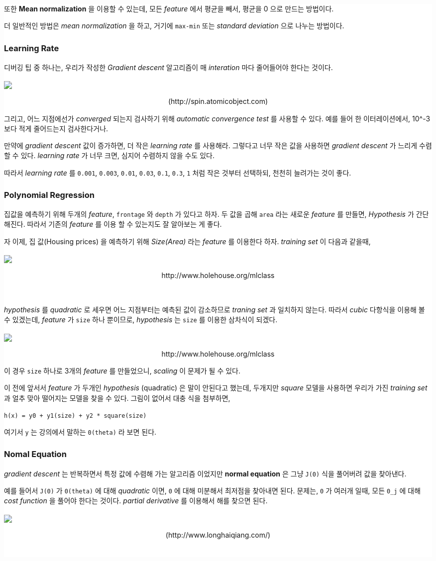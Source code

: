 또한 **Mean normalization** 을 이용할 수 있는데, 모든 *feature* 에서 평균을 빼서, 평균을 0 으로 만드는 방법이다.

더 일반적인 방법은 *mean normalization* 을 하고, 거기에 `max-min` 또는 *standard deviation* 으로 나누는 방법이다.

### Learning Rate

디버깅 팁 중 하나는, 우리가 작성한 *Gradient descent* 알고리즘이 매 *interation* 마다 줄어들어야 한다는 것이다.

<img src="http://d37rcl8t6g8sj5.cloudfront.net/wp-content/uploads/gradient_descent_error_by_iteration.png" align="center" />
<p align="center">(http://spin.atomicobject.com)</p>

그리고, 어느 지점에선가 *converged* 되는지 검사하기 위해 *automatic convergence test* 를 사용할 수 있다. 예를 들어 한 이터레이션에서, 10^-3 보다 적게 줄어드는지 검사한다거나.

만약에 *gradient descent* 값이 증가하면, 더 작은 *learning rate* 를 사용해라. 그렇다고 너무 작은 값을 사용하면 *gradient descent* 가 느리게 수렴할 수 있다. *learning rate* 가 너무 크면, 심지어 수렴하지 않을 수도 있다.

따라서 *learning rate* 를 `0.001`, `0.003`, `0.01`, `0.03`, `0.1`, `0.3`, `1` 처럼 작은 것부터 선택하되, 천천히 늘려가는 것이 좋다.

### Polynomial Regression

집값을 예측하기 위해 두개의 *feature*, `frontage` 와 `depth` 가 있다고 하자. 두 값을 곱해 `area` 라는 새로운 *feature* 를 만들면, *Hypothesis* 가 간단해진다. 따라서 기존의 *feature* 를 이용 할 수 있는지도 잘 알아보는 게 좋다.

자 이제, 집 값(Housing prices) 을 예측하기 위해 *Size(Area)* 라는 *feature* 를 이용한다 하자. *training set* 이 다음과 같을때, 

<img src="http://www.holehouse.org/mlclass/01_02_Introduction_regression_analysis_and_gr_files/Image.png" align="center" />
<p align="center">http://www.holehouse.org/mlclass</p>
<br/>

*hypothesis* 를 *quadratic* 로 세우면 어느 지점부터는 예측된 값이 감소하므로 *traning set* 과 일치하지 않는다. 따라서 *cubic* 다항식을 이용해 볼 수 있겠는데, *feature* 가 `size` 하나 뿐이므로, *hypothesis* 는 `size` 를 이용한 삼차식이 되겠다.

<img src="http://www.holehouse.org/mlclass/04_Linear_Regression_with_multiple_variables_files/Image%20[10].png" align="center" />
<p align="center">http://www.holehouse.org/mlclass</p>

이 경우 `size` 하나로 3개의 *feature* 를 만들었으니, *scaling* 이 문제가 될 수 있다.

이 전에 앞서서 *feature* 가 두개인 *hypothesis* (quadratic) 은 말이 안된다고 했는데, 두개지만 *square* 모델을 사용하면 우리가 가진 *training set* 과 얼추 맞아 떨어지는 모델을 찾을 수 있다. 그림이 없어서 대충 식을 첨부하면,

`h(x) = y0 + y1(size) + y2 * square(size)`

여기서 `y` 는 강의에서 말하는 `0(theta)` 라 보면 된다.

### Nomal Equation

*gradient descent* 는 반복하면서 특정 값에 수렴해 가는 알고리즘 이었지만 **normal equation** 은 그냥 `J(0)` 식을 풀어버려 값을 찾아낸다.

예를 들어서 `J(0)` 가 `0(theta)` 에 대해  *quadratic* 이면, `0` 에 대해 미분해서 최저점을 찾아내면 된다. 문제는, `0` 가 여러개 일때, 모든 `0_j` 에 대해 *cost function* 을 풀어야 한다는 것이다. *partial derivative* 를 이용해서 해를 찾으면 된다.

<img src="http://www.longhaiqiang.com/wp-content/uploads/2013/08/Snip20130817_44.png" align="center" />
<p align="center">(http://www.longhaiqiang.com/)</p>
<br/>
